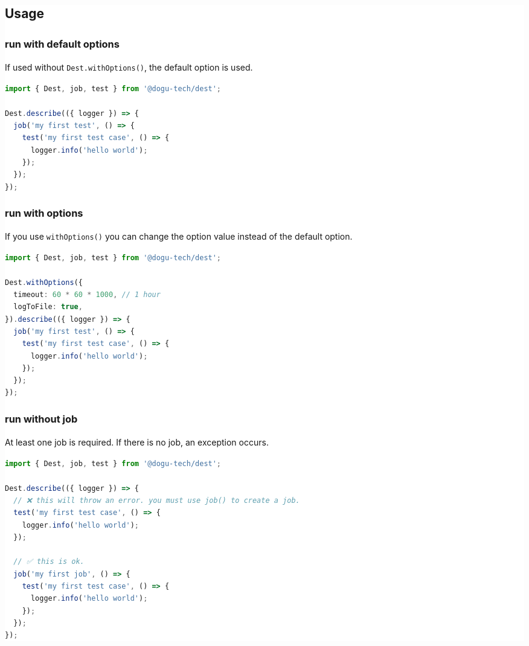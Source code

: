 ## Usage

### run with default options

If used without `Dest.withOptions()`, the default option is used.

```typescript
import { Dest, job, test } from '@dogu-tech/dest';

Dest.describe(({ logger }) => {
  job('my first test', () => {
    test('my first test case', () => {
      logger.info('hello world');
    });
  });
});
```

### run with options

If you use `withOptions()` you can change the option value instead of the default option.

```typescript
import { Dest, job, test } from '@dogu-tech/dest';

Dest.withOptions({
  timeout: 60 * 60 * 1000, // 1 hour
  logToFile: true,
}).describe(({ logger }) => {
  job('my first test', () => {
    test('my first test case', () => {
      logger.info('hello world');
    });
  });
});
```

### run without job

At least one job is required. If there is no job, an exception occurs.

```typescript
import { Dest, job, test } from '@dogu-tech/dest';

Dest.describe(({ logger }) => {
  // ❌ this will throw an error. you must use job() to create a job.
  test('my first test case', () => {
    logger.info('hello world');
  });

  // ✅ this is ok.
  job('my first job', () => {
    test('my first test case', () => {
      logger.info('hello world');
    });
  });
});
```

